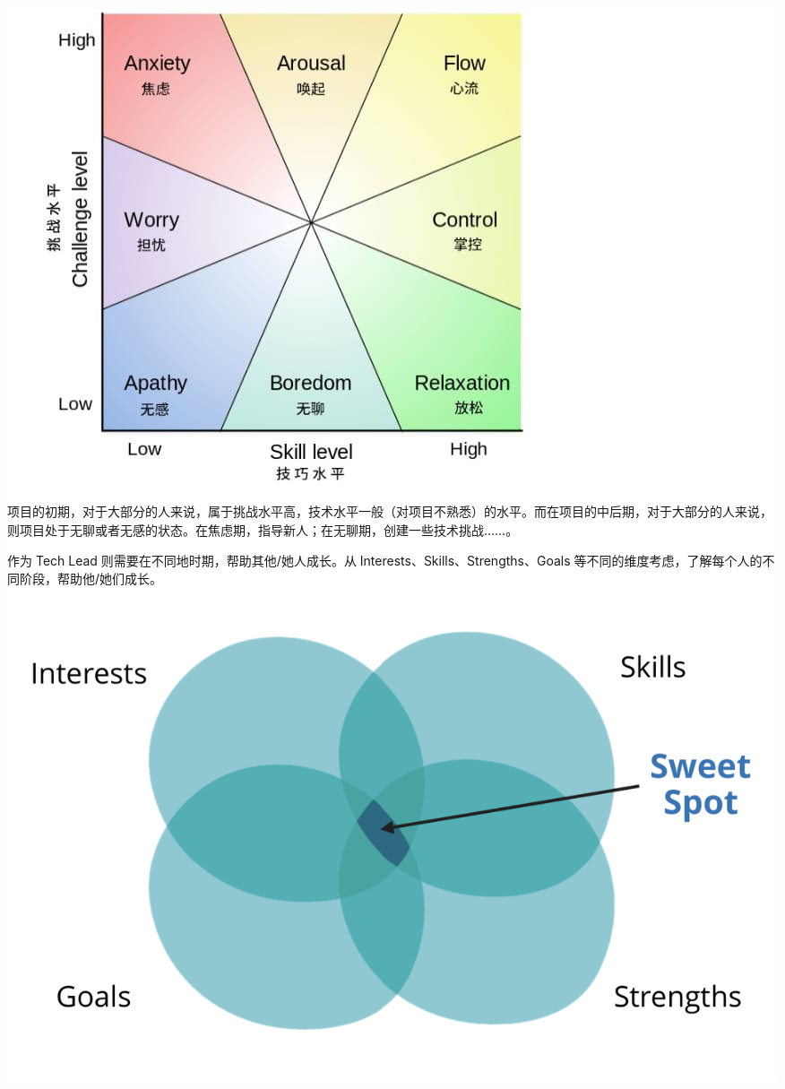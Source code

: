 ![心流](images/flow.png)

项目的初期，对于大部分的人来说，属于挑战水平高，技术水平一般（对项目不熟悉）的水平。而在项目的中后期，对于大部分的人来说，则项目处于无聊或者无感的状态。在焦虑期，指导新人；在无聊期，创建一些技术挑战……。

作为 Tech Lead 则需要在不同地时期，帮助其他/她人成长。从 Interests、Skills、Strengths、Goals 等不同的维度考虑，了解每个人的不同阶段，帮助他/她们成长。

![甜蜜点](images/sweet-spot.png)
